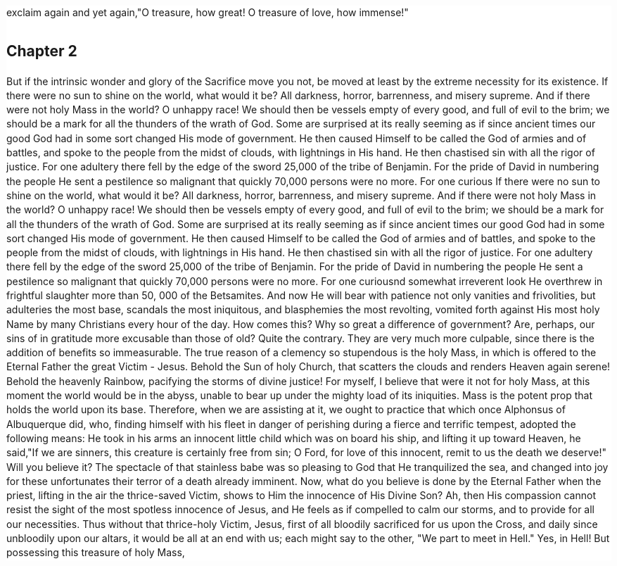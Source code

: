 exclaim again and yet again,"O treasure, how great! O treasure of love, how immense!"
## Chapter 2 
But if the intrinsic wonder and glory of the Sacrifice move you not, be moved at least by the extreme necessity for its existence.
If there were no sun to shine on the world, what would it be? All darkness, horror, barrenness, and misery supreme.
And if there were not holy Mass in the world? O unhappy race! We should then be vessels empty of every good,
and full of evil to the brim; we should be a mark for all the thunders of the wrath of God.
Some are surprised at its really seeming as if since ancient times our good God had in some sort changed His mode of government.
He then caused Himself to be called the God of armies and of battles, and spoke to the people from the midst of clouds,
with lightnings in His hand. He then chastised sin with all the rigor of justice.
For one adultery there fell by the edge of the sword 25,000 of the tribe of Benjamin.
For the pride of David in numbering the people He sent a pestilence so malignant that quickly 70,000 persons were no more.
For one curious If there were no sun to shine on the world, what would it be? All darkness, horror, barrenness, and misery supreme.
And if there were not holy Mass in the world? O unhappy race! We should then be vessels empty of every good,
and full of evil to the brim; we should be a mark for all the thunders of the wrath of God.
Some are surprised at its really seeming as if since ancient times our good God had in some sort changed His mode of government.
He then caused Himself to be called the God of armies and of battles, and spoke to the people from the midst of clouds,
with lightnings in His hand. He then chastised sin with all the rigor of justice.
For one adultery there fell by the edge of the sword 25,000 of the tribe of Benjamin.
For the pride of David in numbering the people He sent a pestilence so malignant that quickly 70,000 persons were no more.
For one curiousnd somewhat irreverent look He overthrew in frightful slaughter more than 50,
000 of the Betsamites. And now He will bear with patience not only vanities and frivolities,
but adulteries the most base, scandals the most iniquitous, and blasphemies the most revolting,
vomited forth against His most holy Name by many Christians every hour of the day.
How comes this? Why so great a difference of government? Are, perhaps, our sins of in gratitude more excusable than those of old? Quite the contrary. They are very much more culpable,
since there is the addition of benefits so immeasurable. The true reason of a clemency so stupendous is the holy Mass, in which is offered to the Eternal Father the great Victim - Jesus.
Behold the Sun of holy Church, that scatters the clouds and renders Heaven again serene! Behold the heavenly Rainbow, pacifying the storms of divine justice! For myself,
I believe that were it not for holy Mass, at this moment the world would be in the abyss,
unable to bear up under the mighty load of its iniquities. Mass is the potent prop that holds the world upon its base.
Therefore, when we are assisting at it, we ought to practice that which once Alphonsus of Albuquerque did, who,
finding himself with his fleet in danger of perishing during a fierce and terrific tempest,
adopted the following means: He took in his arms an innocent little child which was on board his ship, and lifting it up toward Heaven, he said,"If we are sinners,
this creature is certainly free from sin; O Ford, for love of this innocent, remit to us the death we deserve!"
Will you believe it? The spectacle of that stainless babe was so pleasing to God that He tranquilized the sea,
and changed into joy for these unfortunates their terror of a death already imminent. Now, what do you believe is done by the Eternal Father when the priest,
lifting in the air the thrice-saved Victim, shows to Him the innocence of His Divine Son? Ah,
then His compassion cannot resist the sight of the most spotless innocence of Jesus,
and He feels as if compelled to calm our storms, and to provide for all our necessities.
Thus without that thrice-holy Victim, Jesus, first of all bloodily sacrificed for us upon the Cross,
and daily since unbloodily upon our altars, it would be all at an end with us; each might say to the other,
"We part to meet in Hell." Yes, in Hell! But possessing this treasure of holy Mass,